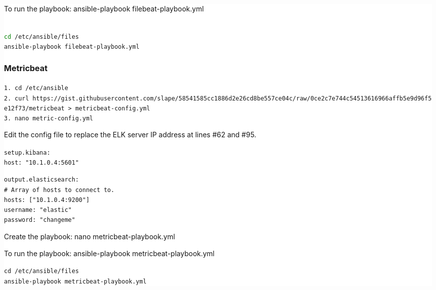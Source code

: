 To run the playbook: ansible-playbook filebeat-playbook.yml

```bash

cd /etc/ansible/files
ansible-playbook filebeat-playbook.yml

```


### Metricbeat
```
1. cd /etc/ansible
2. curl https://gist.githubusercontent.com/slape/58541585cc1886d2e26cd8be557ce04c/raw/0ce2c7e744c54513616966affb5e9d96f5e12f73/metricbeat > metricbeat-config.yml
3. nano metric-config.yml
```
Edit the config file to replace the ELK server IP address at lines #62 and #95.

```
setup.kibana:
host: "10.1.0.4:5601"
```
```
output.elasticsearch:
# Array of hosts to connect to.
hosts: ["10.1.0.4:9200"]
username: "elastic"
password: "changeme"
```

Create the playbook: nano metricbeat-playbook.yml

To run the playbook: ansible-playbook metricbeat-playbook.yml

```
cd /etc/ansible/files
ansible-playbook metricbeat-playbook.yml
```

